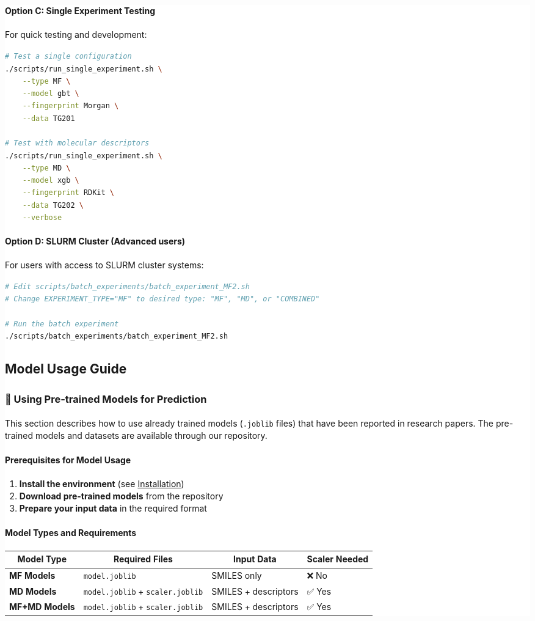 ```bash
```

#### Option C: Single Experiment Testing

For quick testing and development:

```bash
# Test a single configuration
./scripts/run_single_experiment.sh \
    --type MF \
    --model gbt \
    --fingerprint Morgan \
    --data TG201

# Test with molecular descriptors
./scripts/run_single_experiment.sh \
    --type MD \
    --model xgb \
    --fingerprint RDKit \
    --data TG202 \
    --verbose
```

#### Option D: SLURM Cluster (Advanced users)

For users with access to SLURM cluster systems:

```bash
# Edit scripts/batch_experiments/batch_experiment_MF2.sh
# Change EXPERIMENT_TYPE="MF" to desired type: "MF", "MD", or "COMBINED"

# Run the batch experiment
./scripts/batch_experiments/batch_experiment_MF2.sh
```

## Model Usage Guide

### 🎯 Using Pre-trained Models for Prediction

This section describes how to use already trained models (`.joblib` files) that have been reported in research papers. The pre-trained models and datasets are available through our repository.

#### Prerequisites for Model Usage

1. **Install the environment** (see [Installation](#installation))
2. **Download pre-trained models** from the repository
3. **Prepare your input data** in the required format

#### Model Types and Requirements

| Model Type | Required Files | Input Data | Scaler Needed |
|------------|---------------|------------|---------------|
| **MF Models** | `model.joblib` | SMILES only | ❌ No |
| **MD Models** | `model.joblib` + `scaler.joblib` | SMILES + descriptors | ✅ Yes |
| **MF+MD Models** | `model.joblib` + `scaler.joblib` | SMILES + descriptors | ✅ Yes |
